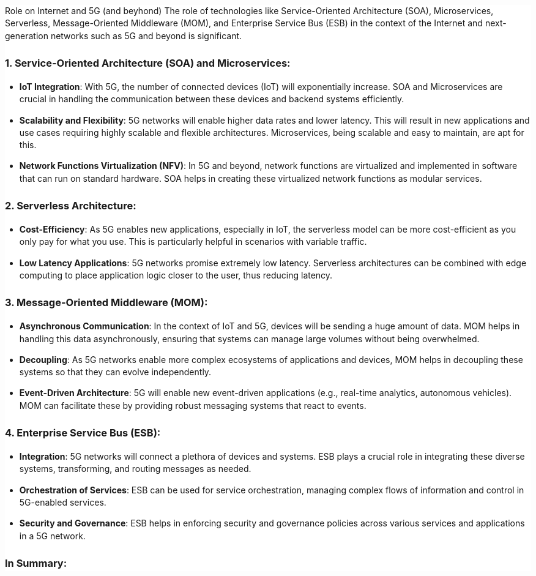 Role on Internet and 5G (and beyhond)
The role of technologies like Service-Oriented Architecture (SOA), Microservices, Serverless, Message-Oriented Middleware (MOM), and Enterprise Service Bus (ESB) in the context of the Internet and next-generation networks such as 5G and beyond is significant.

### 1. Service-Oriented Architecture (SOA) and Microservices:

- **IoT Integration**: With 5G, the number of connected devices (IoT) will exponentially increase. SOA and Microservices are crucial in handling the communication between these devices and backend systems efficiently.

- **Scalability and Flexibility**: 5G networks will enable higher data rates and lower latency. This will result in new applications and use cases requiring highly scalable and flexible architectures. Microservices, being scalable and easy to maintain, are apt for this.

- **Network Functions Virtualization (NFV)**: In 5G and beyond, network functions are virtualized and implemented in software that can run on standard hardware. SOA helps in creating these virtualized network functions as modular services.

### 2. Serverless Architecture:

- **Cost-Efficiency**: As 5G enables new applications, especially in IoT, the serverless model can be more cost-efficient as you only pay for what you use. This is particularly helpful in scenarios with variable traffic.

- **Low Latency Applications**: 5G networks promise extremely low latency. Serverless architectures can be combined with edge computing to place application logic closer to the user, thus reducing latency.

### 3. Message-Oriented Middleware (MOM):

- **Asynchronous Communication**: In the context of IoT and 5G, devices will be sending a huge amount of data. MOM helps in handling this data asynchronously, ensuring that systems can manage large volumes without being overwhelmed.

- **Decoupling**: As 5G networks enable more complex ecosystems of applications and devices, MOM helps in decoupling these systems so that they can evolve independently.

- **Event-Driven Architecture**: 5G will enable new event-driven applications (e.g., real-time analytics, autonomous vehicles). MOM can facilitate these by providing robust messaging systems that react to events.

### 4. Enterprise Service Bus (ESB):

- **Integration**: 5G networks will connect a plethora of devices and systems. ESB plays a crucial role in integrating these diverse systems, transforming, and routing messages as needed.

- **Orchestration of Services**: ESB can be used for service orchestration, managing complex flows of information and control in 5G-enabled services.

- **Security and Governance**: ESB helps in enforcing security and governance policies across various services and applications in a 5G network.

### In Summary:
